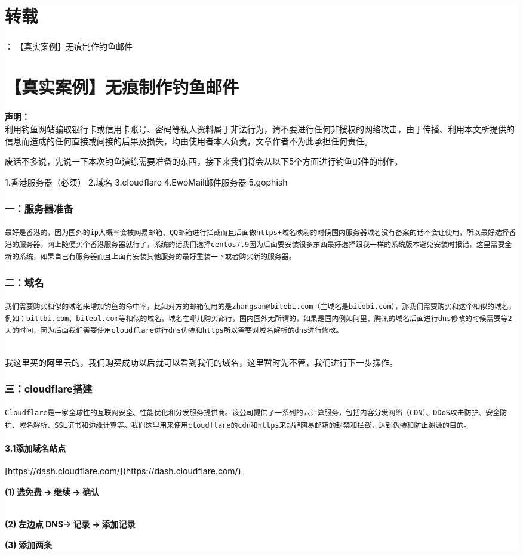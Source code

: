 # 转载
：  【真实案例】无痕制作钓鱼邮件

# 【真实案例】无痕制作钓鱼邮件

**声明：**<br/> 利用钓鱼网站骗取银行卡或信用卡账号、密码等私人资料属于非法行为，请不要进行任何非授权的网络攻击，由于传播、利用本文所提供的信息而造成的任何直接或间接的后果及损失，均由使用者本人负责，文章作者不为此承担任何责任。

废话不多说，先说一下本次钓鱼演练需要准备的东西，接下来我们将会从以下5个方面进行钓鱼邮件的制作。

> 
1.香港服务器（必须）
2.域名
3.cloudflare
4.EwoMail邮件服务器
5.gophish


### 一：服务器准备

```
最好是香港的，因为国外的ip大概率会被网易邮箱、QQ邮箱进行拦截而且后面做https+域名映射的时候国内服务器域名没有备案的话不会让使用，所以最好选择香港的服务器，网上随便买个香港服务器就行了，系统的话我们选择centos7.9因为后面要安装很多东西最好选择跟我一样的系统版本避免安装时报错，这里需要全新的系统，如果自己有服务器而且上面有安装其他服务的最好重装一下或者购买新的服务器。

```

### 二：域名

```
我们需要购买相似的域名来增加钓鱼的命中率，比如对方的邮箱使用的是zhangsan@bitebi.com（主域名是bitebi.com），那我们需要购买和这个相似的域名，例如：bittbi.com、bitebl.com等相似的域名，域名在哪儿购买都行，国内国外无所谓的，如果是国内例如阿里、腾讯的域名后面进行dns修改的时候需要等2天的时间，因为后面我们需要使用cloudflare进行dns伪装和https所以需要对域名解析的dns进行修改。

```

<br/> 我这里买的阿里云的，我们购买成功以后就可以看到我们的域名，这里暂时先不管，我们进行下一步操作。

### 三：cloudflare搭建

```
Cloudflare是一家全球性的互联网安全、性能优化和分发服务提供商。该公司提供了一系列的云计算服务，包括内容分发网络（CDN）、DDoS攻击防护、安全防护、域名解析、SSL证书和边缘计算等。我们这里用来使用cloudflare的cdn和https来规避网易邮箱的封禁和拦截，达到伪装和防止溯源的目的。

```

#### 3.1添加域名站点

[https://dash.cloudflare.com/](https://dash.cloudflare.com/)

**(1) 选免费 -&gt; 继续 -&gt; 确认**

<br/>**(2) 左边点 DNS-&gt; 记录 -&gt; 添加记录**

**(3) 添加两条**
